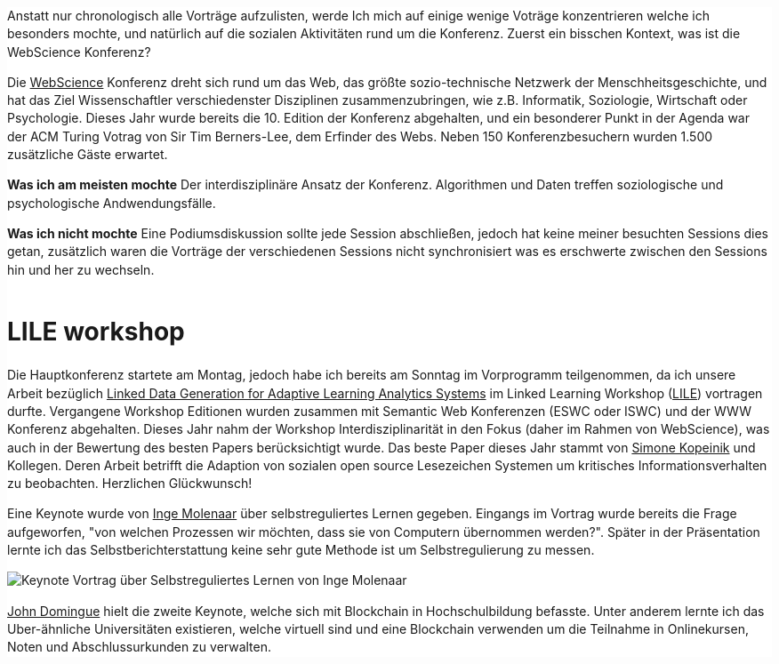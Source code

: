 


Anstatt nur chronologisch alle Vorträge aufzulisten, werde Ich mich auf einige wenige Voträge konzentrieren welche ich besonders mochte, 
und natürlich auf die sozialen Aktivitäten rund um die Konferenz.
Zuerst ein bisschen Kontext, was ist die WebScience Konferenz?


Die [WebScience](https://websci18.webscience.org/) Konferenz dreht sich rund um das Web, das größte sozio-technische Netzwerk der Menschheitsgeschichte, und hat das Ziel
Wissenschaftler verschiedenster Disziplinen zusammenzubringen, wie z.B. Informatik, Soziologie, Wirtschaft oder Psychologie.
Dieses Jahr wurde bereits die 10. Edition der Konferenz abgehalten, und ein besonderer Punkt in der Agenda war der ACM Turing Votrag von Sir Tim Berners-Lee, dem Erfinder des Webs.
Neben 150 Konferenzbesuchern wurden 1.500 zusätzliche Gäste erwartet.

**Was ich am meisten mochte**
Der interdisziplinäre Ansatz der Konferenz. Algorithmen und Daten treffen soziologische und psychologische Andwendungsfälle.

**Was ich nicht mochte**
Eine Podiumsdiskussion sollte jede Session abschließen, jedoch hat keine meiner besuchten Sessions dies getan, zusätzlich waren die Vorträge der verschiedenen Sessions nicht synchronisiert was es erschwerte zwischen den Sessions hin und her zu wechseln.

# LILE workshop

Die Hauptkonferenz startete am Montag, jedoch habe ich bereits am Sonntag im Vorprogramm teilgenommen,
da ich unsere Arbeit bezüglich [Linked Data Generation for Adaptive Learning Analytics Systems](https://sven-lieber.org/de/publication/linked-data-generation-for-adaptive-learning-analytics-systems/) im Linked Learning Workshop ([LILE](https://lile2018.wordpress.com/)) vortragen durfte.
Vergangene Workshop Editionen wurden zusammen mit Semantic Web Konferenzen (ESWC oder ISWC) und der WWW Konferenz abgehalten.
Dieses Jahr nahm der Workshop Interdisziplinarität in den Fokus (daher im Rahmen von WebScience),
was auch in der Bewertung des besten Papers berücksichtigt wurde.
Das beste Paper dieses Jahr stammt von [Simone Kopeinik](https://at.linkedin.com/in/simonekopeinik) und Kollegen.
Deren Arbeit betrifft die Adaption von sozialen open source Lesezeichen Systemen um kritisches Informationsverhalten zu beobachten.
Herzlichen Glückwunsch!

Eine Keynote wurde von [Inge Molenaar](https://twitter.com/inge_molenaar) über selbstreguliertes Lernen gegeben.
Eingangs im Vortrag wurde bereits die Frage aufgeworfen, "von welchen Prozessen wir möchten, dass sie von Computern übernommen werden?".
Später in der Präsentation lernte ich das Selbstberichterstattung keine sehr gute Methode ist um Selbstregulierung zu messen.

![Keynote Vortrag über Selbstreguliertes Lernen von Inge Molenaar](websci-2018/2018-06-23-websci-inge-molenaar-self-regulated-learning-keynote.jpg)


[John Domingue](https://twitter.com/johndmk) hielt die zweite Keynote, welche sich mit Blockchain in Hochschulbildung befasste.
Unter anderem lernte ich das Uber-ähnliche Universitäten existieren, welche virtuell sind und eine Blockchain verwenden um 
die Teilnahme in Onlinekursen, Noten und Abschlussurkunden zu verwalten.
